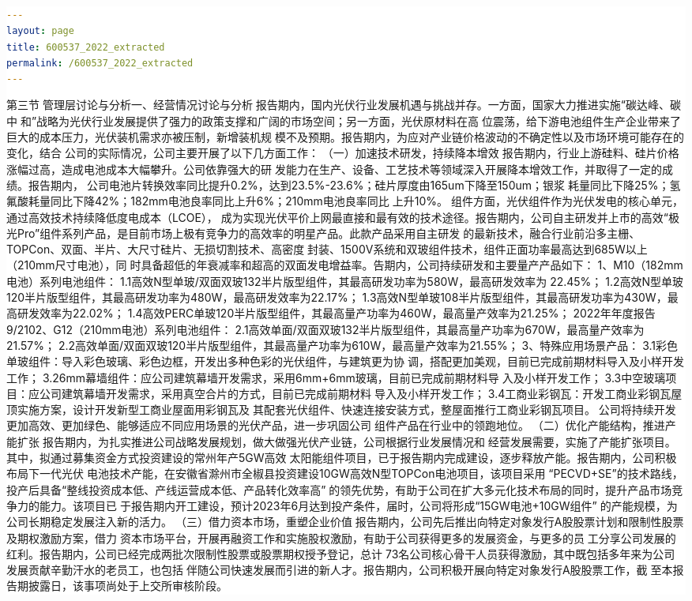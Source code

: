 ```yaml
---
layout: page
title: 600537_2022_extracted
permalink: /600537_2022_extracted
---
```


第三节
管理层讨论与分析一、经营情况讨论与分析
报告期内，国内光伏行业发展机遇与挑战并存。一方面，国家大力推进实施“碳达峰、碳中
和”战略为光伏行业发展提供了强力的政策支撑和广阔的市场空间；另一方面，光伏原材料在高
位震荡，给下游电池组件生产企业带来了巨大的成本压力，光伏装机需求亦被压制，新增装机规
模不及预期。报告期内，为应对产业链价格波动的不确定性以及市场环境可能存在的变化，结合
公司的实际情况，公司主要开展了以下几方面工作：
（一）加速技术研发，持续降本增效
报告期内，行业上游硅料、硅片价格涨幅过高，造成电池成本大幅攀升。公司依靠强大的研
发能力在生产、设备、工艺技术等领域深入开展降本增效工作，并取得了一定的成绩。报告期内，
公司电池片转换效率同比提升0.2%，达到23.5%-23.6%；硅片厚度由165um下降至150um；银浆
耗量同比下降25%；氢氟酸耗量同比下降42%；182mm电池良率同比上升6%；210mm电池良率同比
上升10%。
组件方面，光伏组件作为光伏发电的核心单元，通过高效技术持续降低度电成本（LCOE），
成为实现光伏平价上网最直接和最有效的技术途径。报告期内，公司自主研发并上市的高效“极
光Pro”组件系列产品，是目前市场上极有竞争力的高效率的明星产品。此款产品采用自主研发
的最新技术，融合行业前沿多主栅、TOPCon、双面、半片、大尺寸硅片、无损切割技术、高密度
封装、1500V系统和双玻组件技术，组件正面功率最高达到685W以上（210mm尺寸电池），同
时具备超低的年衰减率和超高的双面发电增益率。告期内，公司持续研发和主要量产产品如下：
1、M10（182mm电池）系列电池组件：
1.1高效N型单玻/双面双玻132半片版型组件，其最高研发功率为580W，最高研发效率为
22.45%；
1.2高效N型单玻120半片版型组件，其最高研发功率为480W，最高研发效率为22.17%；
1.3高效N型单玻108半片版型组件，其最高研发功率为430W，最高研发效率为22.02%；
1.4高效PERC单玻120半片版型组件，其最高量产功率为460W，最高量产效率为21.25%；
2022年年度报告
9/2102、G12（210mm电池）系列电池组件：
2.1高效单面/双面双玻132半片版型组件，其最高量产功率为670W，最高量产效率为21.57%；
2.2高效单面/双面双玻120半片版型组件，其最高量产功率为610W，最高量产效率为21.55%；
3、特殊应用场景产品：
3.1彩色单玻组件：导入彩色玻璃、彩色边框，开发出多种色彩的光伏组件，与建筑更为协
调，搭配更加美观，目前已完成前期材料导入及小样开发工作；
3.26mm幕墙组件：应公司建筑幕墙开发需求，采用6mm+6mm玻璃，目前已完成前期材料导
入及小样开发工作；
3.3中空玻璃项目：应公司建筑幕墙开发需求，采用真空合片的方式，目前已完成前期材料
导入及小样开发工作；
3.4工商业彩钢瓦：开发工商业彩钢瓦屋顶实施方案，设计开发新型工商业屋面用彩钢瓦及
其配套光伏组件、快速连接安装方式，整屋面推行工商业彩钢瓦项目。
公司将持续开发更加高效、更加绿色、能够适应不同应用场景的光伏产品，进一步巩固公司
组件产品在行业中的领跑地位。
（二）优化产能结构，推进产能扩张
报告期内，为扎实推进公司战略发展规划，做大做强光伏产业链，公司根据行业发展情况和
经营发展需要，实施了产能扩张项目。其中，拟通过募集资金方式投资建设的常州年产5GW高效
太阳能组件项目，已于报告期内完成建设，逐步释放产能。报告期内，公司积极布局下一代光伏
电池技术产能，在安徽省滁州市全椒县投资建设10GW高效N型TOPCon电池项目，该项目采用
“PECVD+SE”的技术路线，投产后具备“整线投资成本低、产线运营成本低、产品转化效率高”
的领先优势，有助于公司在扩大多元化技术布局的同时，提升产品市场竞争力的能力。该项目已
于报告期内开工建设，预计2023年6月达到投产条件，届时，公司将形成“15GW电池+10GW组件”
的产能规模，为公司长期稳定发展注入新的活力。
（三）借力资本市场，重塑企业价值
报告期内，公司先后推出向特定对象发行A股股票计划和限制性股票及期权激励方案，借力
资本市场平台，开展再融资工作和实施股权激励，有助于公司获得更多的发展资金，与更多的员
工分享公司发展的红利。报告期内，公司已经完成两批次限制性股票或股票期权授予登记，总计
73名公司核心骨干人员获得激励，其中既包括多年来为公司发展贡献辛勤汗水的老员工，也包括
伴随公司快速发展而引进的新人才。报告期内，公司积极开展向特定对象发行A股股票工作，截
至本报告期披露日，该事项尚处于上交所审核阶段。